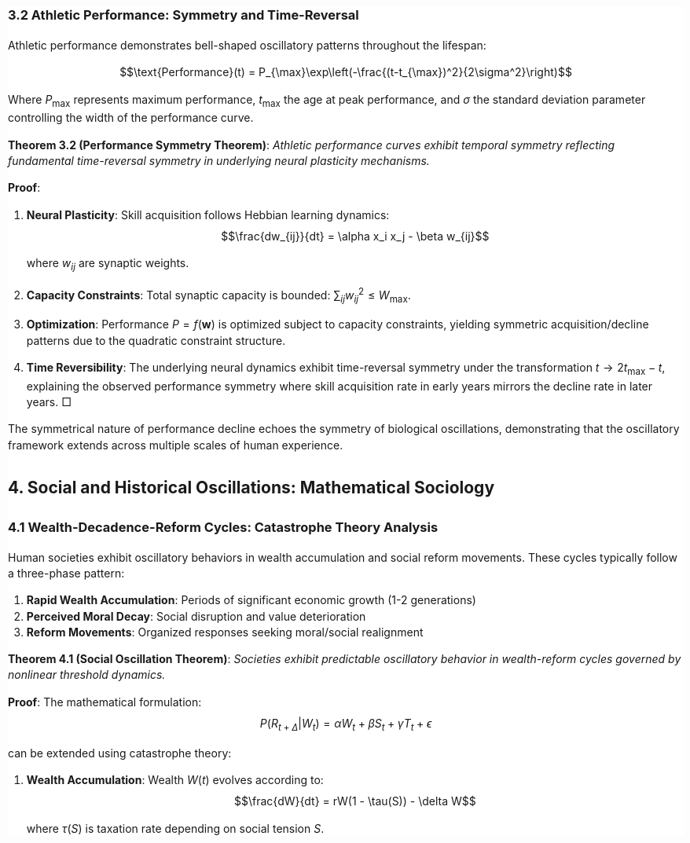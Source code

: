 ### 3.2 Athletic Performance: Symmetry and Time-Reversal

Athletic performance demonstrates bell-shaped oscillatory patterns throughout the lifespan:

$$\text{Performance}(t) = P_{\max}\exp\left(-\frac{(t-t_{\max})^2}{2\sigma^2}\right)$$

Where $P_{\max}$ represents maximum performance, $t_{\max}$ the age at peak performance, and $\sigma$ the standard deviation parameter controlling the width of the performance curve.

**Theorem 3.2 (Performance Symmetry Theorem)**: *Athletic performance curves exhibit temporal symmetry reflecting fundamental time-reversal symmetry in underlying neural plasticity mechanisms.*

**Proof**:
1. **Neural Plasticity**: Skill acquisition follows Hebbian learning dynamics:
   $$\frac{dw_{ij}}{dt} = \alpha x_i x_j - \beta w_{ij}$$
   
   where $w_{ij}$ are synaptic weights.

2. **Capacity Constraints**: Total synaptic capacity is bounded: $\sum_{ij} w_{ij}^2 \leq W_{\max}$.

3. **Optimization**: Performance $P = f(\mathbf{w})$ is optimized subject to capacity constraints, yielding symmetric acquisition/decline patterns due to the quadratic constraint structure.

4. **Time Reversibility**: The underlying neural dynamics exhibit time-reversal symmetry under the transformation $t \to 2t_{\max} - t$, explaining the observed performance symmetry where skill acquisition rate in early years mirrors the decline rate in later years. □

The symmetrical nature of performance decline echoes the symmetry of biological oscillations, demonstrating that the oscillatory framework extends across multiple scales of human experience.

## 4. Social and Historical Oscillations: Mathematical Sociology

### 4.1 Wealth-Decadence-Reform Cycles: Catastrophe Theory Analysis

Human societies exhibit oscillatory behaviors in wealth accumulation and social reform movements. These cycles typically follow a three-phase pattern:

1. **Rapid Wealth Accumulation**: Periods of significant economic growth (1-2 generations)
2. **Perceived Moral Decay**: Social disruption and value deterioration  
3. **Reform Movements**: Organized responses seeking moral/social realignment

**Theorem 4.1 (Social Oscillation Theorem)**: *Societies exhibit predictable oscillatory behavior in wealth-reform cycles governed by nonlinear threshold dynamics.*

**Proof**:
The mathematical formulation:
$$P(R_{t+\Delta}|W_t) = \alpha W_t + \beta S_t + \gamma T_t + \epsilon$$

can be extended using catastrophe theory:

1. **Wealth Accumulation**: Wealth $W(t)$ evolves according to:
   $$\frac{dW}{dt} = rW(1 - \tau(S)) - \delta W$$
   
   where $\tau(S)$ is taxation rate depending on social tension $S$.
